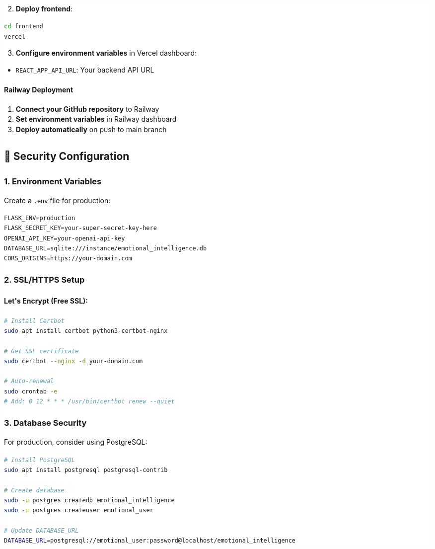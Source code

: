 2. **Deploy frontend**:
```bash
cd frontend
vercel
```

3. **Configure environment variables** in Vercel dashboard:
- `REACT_APP_API_URL`: Your backend API URL

#### Railway Deployment

1. **Connect your GitHub repository** to Railway
2. **Set environment variables** in Railway dashboard
3. **Deploy automatically** on push to main branch

## 🔐 Security Configuration

### 1. Environment Variables

Create a `.env` file for production:
```env
FLASK_ENV=production
FLASK_SECRET_KEY=your-super-secret-key-here
OPENAI_API_KEY=your-openai-api-key
DATABASE_URL=sqlite:///instance/emotional_intelligence.db
CORS_ORIGINS=https://your-domain.com
```

### 2. SSL/HTTPS Setup

#### Let's Encrypt (Free SSL):
```bash
# Install Certbot
sudo apt install certbot python3-certbot-nginx

# Get SSL certificate
sudo certbot --nginx -d your-domain.com

# Auto-renewal
sudo crontab -e
# Add: 0 12 * * * /usr/bin/certbot renew --quiet
```

### 3. Database Security

For production, consider using PostgreSQL:
```bash
# Install PostgreSQL
sudo apt install postgresql postgresql-contrib

# Create database
sudo -u postgres createdb emotional_intelligence
sudo -u postgres createuser emotional_user

# Update DATABASE_URL
DATABASE_URL=postgresql://emotional_user:password@localhost/emotional_intelligence
```
